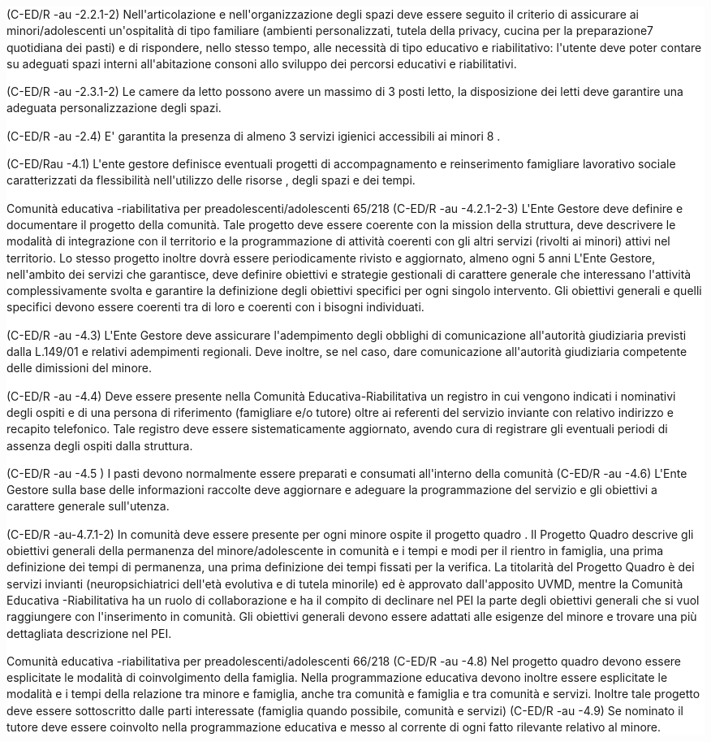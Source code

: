 (C-ED/R -au -2.2.1-2) Nell'articolazione e nell'organizzazione degli spazi deve essere seguito il criterio di assicurare ai minori/adolescenti un'ospitalità di tipo familiare (ambienti personalizzati, tutela della privacy, cucina per la preparazione7 quotidiana dei pasti) e di rispondere, nello stesso tempo, alle necessità di tipo educativo e riabilitativo: l'utente deve poter contare su adeguati spazi interni all'abitazione consoni allo sviluppo dei percorsi educativi e riabilitativi.

(C-ED/R -au -2.3.1-2) Le camere da letto possono avere un massimo di 3 posti letto, la disposizione dei letti deve garantire una adeguata personalizzazione degli spazi.

(C-ED/R -au -2.4) E' garantita la presenza di almeno 3 servizi igienici accessibili ai minori 8 .

(C-ED/Rau -4.1) L'ente gestore definisce eventuali progetti di accompagnamento e reinserimento famigliare lavorativo sociale caratterizzati da flessibilità nell'utilizzo delle risorse , degli spazi e dei tempi.

Comunità educativa -riabilitativa per preadolescenti/adolescenti 65/218 (C-ED/R -au -4.2.1-2-3) L'Ente Gestore deve definire e documentare il progetto della comunità. Tale progetto deve essere coerente con la mission della struttura, deve descrivere le modalità di integrazione con il territorio e la programmazione di attività coerenti con gli altri servizi (rivolti ai minori) attivi nel territorio. Lo stesso progetto inoltre dovrà essere periodicamente rivisto e aggiornato, almeno ogni 5 anni L'Ente Gestore, nell'ambito dei servizi che garantisce, deve definire obiettivi e strategie gestionali di carattere generale che interessano l'attività complessivamente svolta e garantire la definizione degli obiettivi specifici per ogni singolo intervento. Gli obiettivi generali e quelli specifici devono essere coerenti tra di loro e coerenti con i bisogni individuati.

(C-ED/R -au -4.3) L'Ente Gestore deve assicurare l'adempimento degli obblighi di comunicazione all'autorità giudiziaria previsti dalla L.149/01 e relativi adempimenti regionali. Deve inoltre, se nel caso, dare comunicazione all'autorità giudiziaria competente delle dimissioni del minore.

(C-ED/R -au -4.4) Deve essere presente nella Comunità Educativa-Riabilitativa un registro in cui vengono indicati i nominativi degli ospiti e di una persona di riferimento (famigliare e/o tutore) oltre ai referenti del servizio inviante con relativo indirizzo e recapito telefonico. Tale registro deve essere sistematicamente aggiornato, avendo cura di registrare gli eventuali periodi di assenza degli ospiti dalla struttura.

(C-ED/R -au -4.5 ) I pasti devono normalmente essere preparati e consumati all'interno della comunità (C-ED/R -au -4.6) L'Ente Gestore sulla base delle informazioni raccolte deve aggiornare e adeguare la programmazione del servizio e gli obiettivi a carattere generale sull'utenza.

(C-ED/R -au-4.7.1-2) In comunità deve essere presente per ogni minore ospite il progetto quadro . Il Progetto Quadro descrive gli obiettivi generali della permanenza del minore/adolescente in comunità e i tempi e modi per il rientro in famiglia, una prima definizione dei tempi di permanenza, una prima definizione dei tempi fissati per la verifica. La titolarità del Progetto Quadro è dei servizi invianti (neuropsichiatrici dell'età evolutiva e di tutela minorile) ed è approvato dall'apposito UVMD, mentre la Comunità Educativa -Riabilitativa ha un ruolo di collaborazione e ha il compito di declinare nel PEI la parte degli obiettivi generali che si vuol raggiungere con l'inserimento in comunità. Gli obiettivi generali devono essere adattati alle esigenze del minore e trovare una più dettagliata descrizione nel PEI.

Comunità educativa -riabilitativa per preadolescenti/adolescenti 66/218 (C-ED/R -au -4.8) Nel progetto quadro devono essere esplicitate le modalità di coinvolgimento della famiglia. Nella programmazione educativa devono inoltre essere esplicitate le modalità e i tempi della relazione tra minore e famiglia, anche tra comunità e famiglia e tra comunità e servizi. Inoltre tale progetto deve essere sottoscritto dalle parti interessate (famiglia quando possibile, comunità e servizi) (C-ED/R -au -4.9) Se nominato il tutore deve essere coinvolto nella programmazione educativa e messo al corrente di ogni fatto rilevante relativo al minore.
